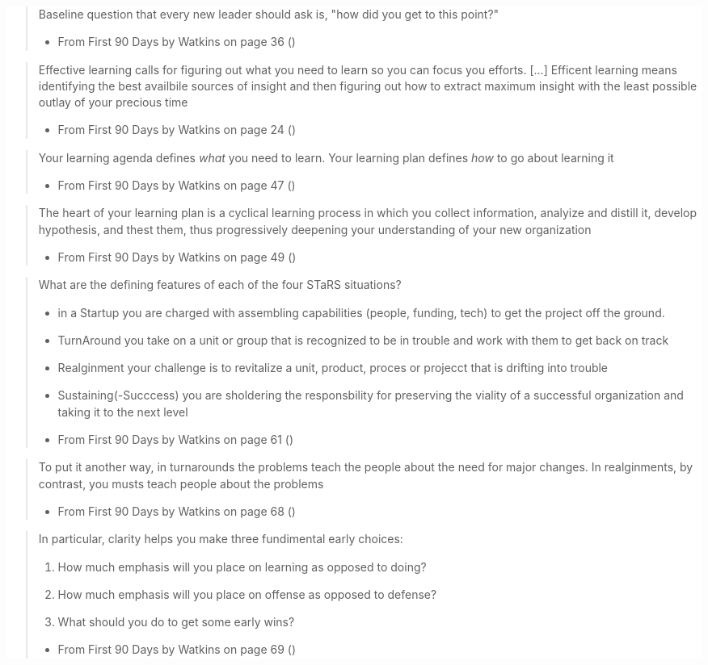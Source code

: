 
> Baseline question that every new leader should ask is, "how did you get to this point?"
> 
> - From First 90 Days by Watkins on page 36 ()


> Effective learning calls for figuring out what you need to learn so you can focus you efforts. [...] Efficent learning means identifying the best availbile sources of insight and then figuring out how to extract maximum insight with the least possible outlay of your precious time
> 
> - From First 90 Days by Watkins on page 24 ()


> Your learning agenda defines _what_ you need to learn. Your learning plan defines _how_ to go about learning it
> 
> - From First 90 Days by Watkins on page 47 ()


> The heart of your learning plan is a cyclical learning process in which you collect information, analyize and distill it, develop hypothesis, and thest them, thus progressively deepening your understanding of your new organization
> 
> - From First 90 Days by Watkins on page 49 ()


> What are the defining features of each of the four STaRS situations?
>   
> * in a Startup you are charged with assembling capabilities (people, funding, tech) to get the project off the ground.
>   
> * TurnAround you take on a unit or group that is recognized to be in trouble and work with them to get back on track
>   
> * Realginment your challenge is to revitalize a unit, product, proces or projecct that is drifting into trouble
>   
> * Sustaining(-Succcess) you are sholdering the responsbility for preserving the viality of a successful organization and taking it to the next level
> 
> - From First 90 Days by Watkins on page 61 ()


> To put it another way, in turnarounds the problems teach the people about the need for major changes. In realginments, by contrast, you musts teach people about the problems
> 
> - From First 90 Days by Watkins on page 68 ()


> In particular, clarity helps you make three fundimental early choices:
>   
> 1. How much emphasis will you place on learning as opposed to doing?
>   
> 2. How much emphasis will you place on offense as opposed to defense?
>   
> 3. What should you do to get some early wins?
> 
> - From First 90 Days by Watkins on page 69 ()
